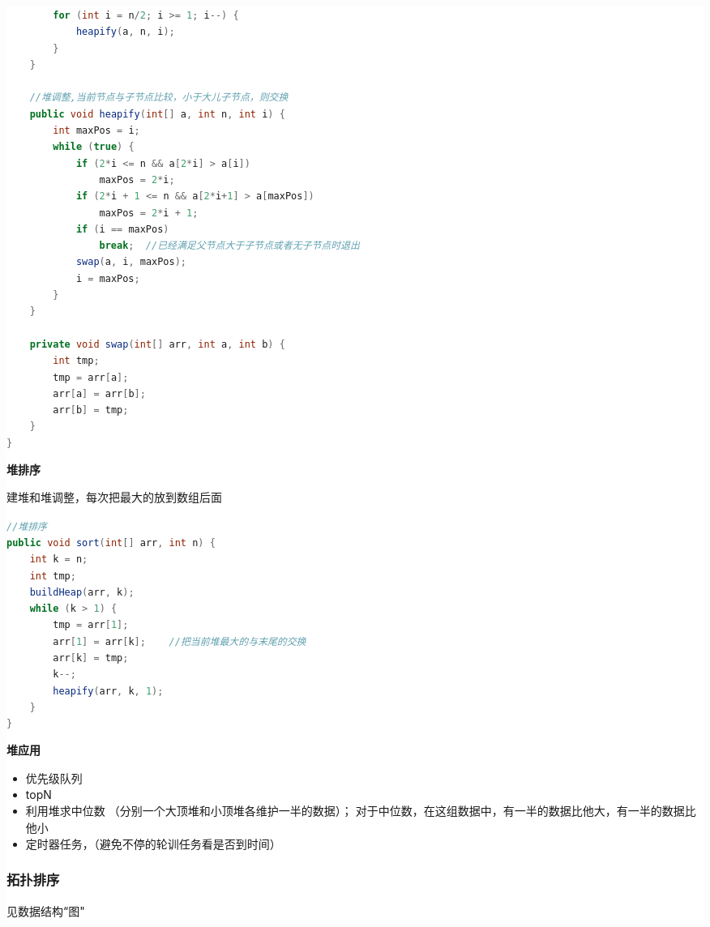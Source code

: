 ```java
		for (int i = n/2; i >= 1; i--) {
			heapify(a, n, i);
		}
	}
	
	//堆调整,当前节点与子节点比较，小于大儿子节点，则交换
	public void heapify(int[] a, int n, int i) {
		int maxPos = i;
		while (true) {
			if (2*i <= n && a[2*i] > a[i])
				maxPos = 2*i;
			if (2*i + 1 <= n && a[2*i+1] > a[maxPos])
				maxPos = 2*i + 1;
			if (i == maxPos)
				break;	//已经满足父节点大于子节点或者无子节点时退出
			swap(a, i, maxPos);
			i = maxPos;
		}
	}
	
	private void swap(int[] arr, int a, int b) {
		int tmp;
		tmp = arr[a];
		arr[a] = arr[b];
		arr[b] = tmp;
	}		
}
```

**堆排序**

建堆和堆调整，每次把最大的放到数组后面
```java
//堆排序
public void sort(int[] arr, int n) {
	int k = n;
	int tmp;
	buildHeap(arr, k);
	while (k > 1) {
		tmp = arr[1];
		arr[1] = arr[k];	//把当前堆最大的与末尾的交换
		arr[k] = tmp;
		k--;
		heapify(arr, k, 1);
	}
}
```

**堆应用**

- 优先级队列
- topN
- 利用堆求中位数 （分别一个大顶堆和小顶堆各维护一半的数据）； 对于中位数，在这组数据中，有一半的数据比他大，有一半的数据比他小
- 定时器任务，（避免不停的轮训任务看是否到时间）


### 拓扑排序
见数据结构“图"


